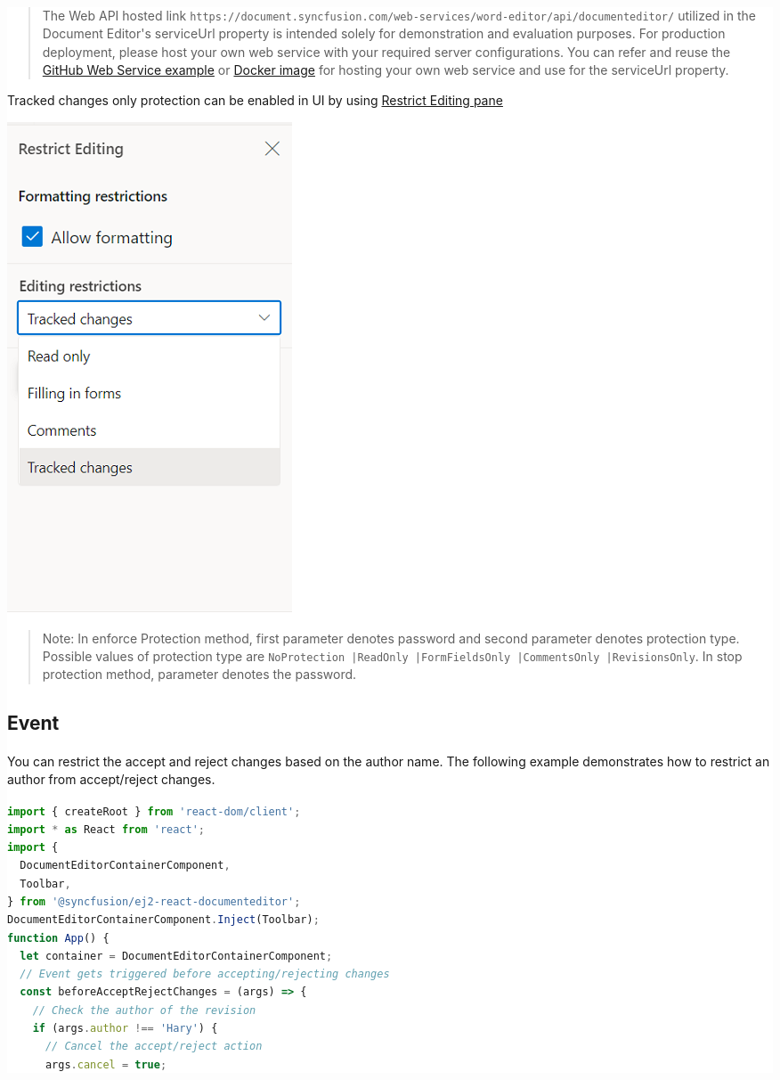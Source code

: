 > The Web API hosted link `https://document.syncfusion.com/web-services/word-editor/api/documenteditor/` utilized in the Document Editor's serviceUrl property is intended solely for demonstration and evaluation purposes. For production deployment, please host your own web service with your required server configurations. You can refer and reuse the [GitHub Web Service example](https://github.com/SyncfusionExamples/EJ2-DocumentEditor-WebServices) or [Docker image](https://hub.docker.com/r/syncfusion/word-processor-server) for hosting your own web service and use for the serviceUrl property.

Tracked changes only protection can be enabled in UI by using [Restrict Editing pane](../document-editor/document-management#restrict-editing-pane)

![Enable track changes only protection](images/tracked-changes.png)

>Note: In enforce Protection method, first parameter denotes password and second parameter denotes protection type. Possible values of protection type are `NoProtection |ReadOnly |FormFieldsOnly |CommentsOnly |RevisionsOnly`. In stop protection method, parameter denotes the password.

## Event

You can restrict the accept and reject changes based on the author name. The following example demonstrates how to restrict an author from accept/reject changes.

```ts
import { createRoot } from 'react-dom/client';
import * as React from 'react';
import {
  DocumentEditorContainerComponent,
  Toolbar,
} from '@syncfusion/ej2-react-documenteditor';
DocumentEditorContainerComponent.Inject(Toolbar);
function App() {
  let container = DocumentEditorContainerComponent;
  // Event gets triggered before accepting/rejecting changes
  const beforeAcceptRejectChanges = (args) => {
    // Check the author of the revision
    if (args.author !== 'Hary') {
      // Cancel the accept/reject action
      args.cancel = true;
```